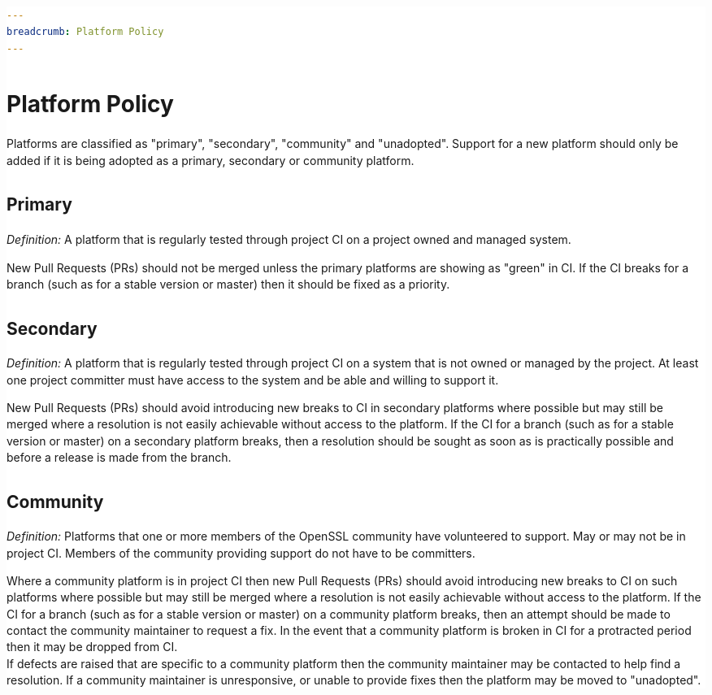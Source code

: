 ```yaml
---
breadcrumb: Platform Policy
---
```

# Platform Policy

Platforms are classified as "primary", "secondary", "community"
and "unadopted". Support for a new platform should only be added if it
is being adopted as a primary, secondary or community platform.

## Primary

*Definition:* A platform that is regularly tested through project CI
on a project owned and managed system.
    
New Pull Requests (PRs) should not be merged unless the primary
platforms are showing as "green" in CI. If the CI breaks for a branch
(such as for a stable version or master) then it should be fixed as a
priority.


## Secondary

*Definition:* A platform that is regularly tested through project CI
on a system that is not owned or managed by the project. At least one
project committer must have access to the system and be able and
willing to support it.

New Pull Requests (PRs) should avoid introducing new breaks to CI in
secondary platforms where possible but may still be merged where a
resolution is not easily achievable without access to the platform. If
the CI for a branch (such as for a stable version or master) on a
secondary platform breaks, then a resolution should be sought as soon
as is practically possible and before a release is made from the
branch.

## Community

*Definition:* Platforms that one or more members of the OpenSSL
community have volunteered to support. May or may not be in project
CI. Members of the community providing support do not have to be
committers.
    
Where a community platform is in project CI then new Pull Requests
(PRs) should avoid introducing new breaks to CI on such platforms
where possible but may still be merged where a resolution is not
easily achievable without access to the platform. If the CI for a
branch (such as for a stable version or master) on a community
platform breaks, then an attempt should be made to contact the
community maintainer to request a fix. In the event that a community
platform is broken in CI for a protracted period then it may be
dropped from CI.\
If defects are raised that are specific to a community platform then
the community maintainer may be contacted to help find a
resolution. If a community maintainer is unresponsive, or unable to
provide fixes then the platform may be moved to "unadopted".
